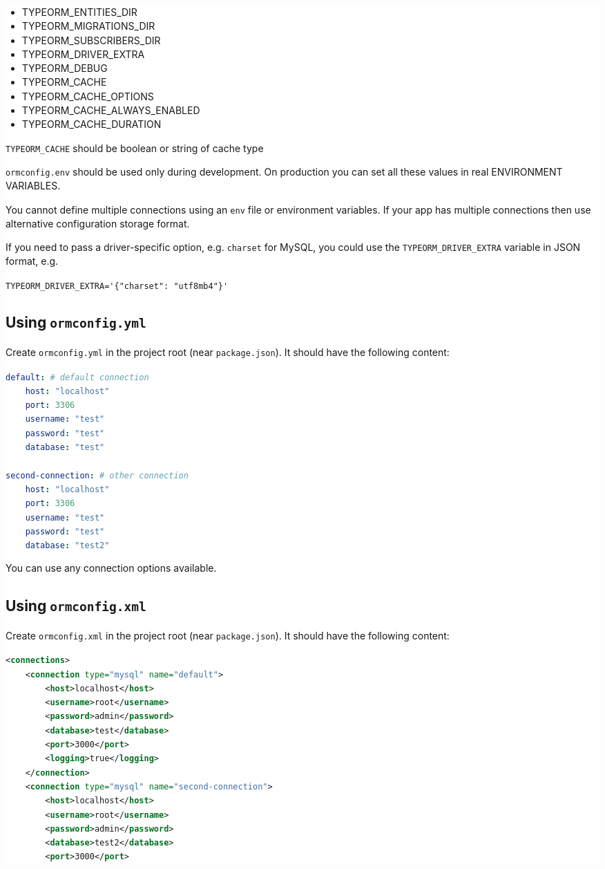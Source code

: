 * TYPEORM_ENTITIES_DIR
* TYPEORM_MIGRATIONS_DIR
* TYPEORM_SUBSCRIBERS_DIR
* TYPEORM_DRIVER_EXTRA
* TYPEORM_DEBUG
* TYPEORM_CACHE
* TYPEORM_CACHE_OPTIONS
* TYPEORM_CACHE_ALWAYS_ENABLED
* TYPEORM_CACHE_DURATION

`TYPEORM_CACHE` should be boolean or string of cache type

`ormconfig.env` should be used only during development.
On production you can set all these values in real ENVIRONMENT VARIABLES.

You cannot define multiple connections using an `env` file or environment variables.
If your app has multiple connections then use alternative configuration storage format.

If you need to pass a driver-specific option, e.g. `charset` for MySQL, you could use the `TYPEORM_DRIVER_EXTRA` variable in JSON format, e.g.
```
TYPEORM_DRIVER_EXTRA='{"charset": "utf8mb4"}'
```
## Using `ormconfig.yml`

Create `ormconfig.yml` in the project root (near `package.json`). It should have the following content:

```yaml
default: # default connection
    host: "localhost"
    port: 3306
    username: "test"
    password: "test"
    database: "test"

second-connection: # other connection
    host: "localhost"
    port: 3306
    username: "test"
    password: "test"
    database: "test2"
```

You can use any connection options available.

## Using `ormconfig.xml`

Create `ormconfig.xml` in the project root (near `package.json`). It should have the following content:

```xml
<connections>
    <connection type="mysql" name="default">
        <host>localhost</host>
        <username>root</username>
        <password>admin</password>
        <database>test</database>
        <port>3000</port>
        <logging>true</logging>
    </connection>
    <connection type="mysql" name="second-connection">
        <host>localhost</host>
        <username>root</username>
        <password>admin</password>
        <database>test2</database>
        <port>3000</port>
```